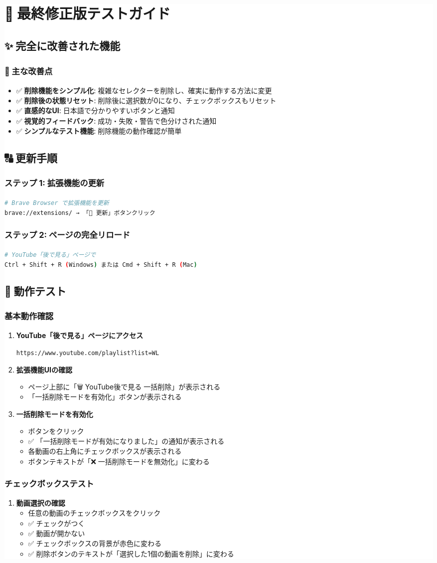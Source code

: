 # 🎉 最終修正版テストガイド

## ✨ 完全に改善された機能

### 🚀 主な改善点
- ✅ **削除機能をシンプル化**: 複雑なセレクターを削除し、確実に動作する方法に変更
- ✅ **削除後の状態リセット**: 削除後に選択数が0になり、チェックボックスもリセット
- ✅ **直感的なUI**: 日本語で分かりやすいボタンと通知
- ✅ **視覚的フィードバック**: 成功・失敗・警告で色分けされた通知
- ✅ **シンプルなテスト機能**: 削除機能の動作確認が簡単

## 🔠️ 更新手順

### ステップ 1: 拡張機能の更新
```bash
# Brave Browser で拡張機能を更新
brave://extensions/ → 「🔄 更新」ボタンクリック
```

### ステップ 2: ページの完全リロード
```bash
# YouTube「後で見る」ページで
Ctrl + Shift + R (Windows) または Cmd + Shift + R (Mac)
```

## 🧪 動作テスト

### 基本動作確認

1. **YouTube「後で見る」ページにアクセス**
   ```
   https://www.youtube.com/playlist?list=WL
   ```

2. **拡張機能UIの確認**
   - ページ上部に「🗑️ YouTube後で見る 一括削除」が表示される
   - 「一括削除モードを有効化」ボタンが表示される

3. **一括削除モードを有効化**
   - ボタンをクリック
   - ✅ 「一括削除モードが有効になりました」の通知が表示される
   - 各動画の右上角にチェックボックスが表示される
   - ボタンテキストが「❌ 一括削除モードを無効化」に変わる

### チェックボックステスト

1. **動画選択の確認**
   - 任意の動画のチェックボックスをクリック
   - ✅ チェックがつく
   - ✅ 動画が開かない
   - ✅ チェックボックスの背景が赤色に変わる
   - ✅ 削除ボタンのテキストが「選択した1個の動画を削除」に変わる
